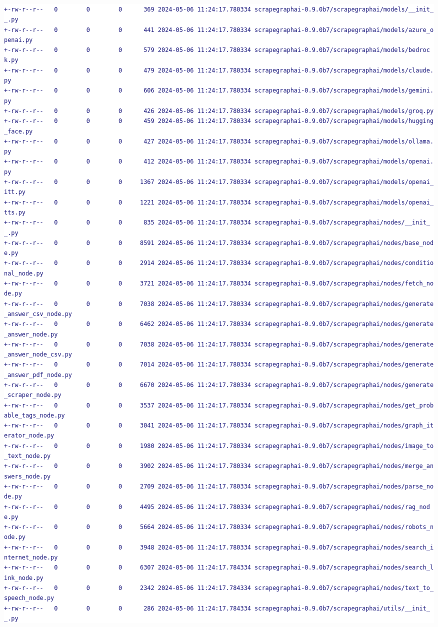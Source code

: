 ```diff
+-rw-r--r--   0        0        0      369 2024-05-06 11:24:17.780334 scrapegraphai-0.9.0b7/scrapegraphai/models/__init__.py
+-rw-r--r--   0        0        0      441 2024-05-06 11:24:17.780334 scrapegraphai-0.9.0b7/scrapegraphai/models/azure_openai.py
+-rw-r--r--   0        0        0      579 2024-05-06 11:24:17.780334 scrapegraphai-0.9.0b7/scrapegraphai/models/bedrock.py
+-rw-r--r--   0        0        0      479 2024-05-06 11:24:17.780334 scrapegraphai-0.9.0b7/scrapegraphai/models/claude.py
+-rw-r--r--   0        0        0      606 2024-05-06 11:24:17.780334 scrapegraphai-0.9.0b7/scrapegraphai/models/gemini.py
+-rw-r--r--   0        0        0      426 2024-05-06 11:24:17.780334 scrapegraphai-0.9.0b7/scrapegraphai/models/groq.py
+-rw-r--r--   0        0        0      459 2024-05-06 11:24:17.780334 scrapegraphai-0.9.0b7/scrapegraphai/models/hugging_face.py
+-rw-r--r--   0        0        0      427 2024-05-06 11:24:17.780334 scrapegraphai-0.9.0b7/scrapegraphai/models/ollama.py
+-rw-r--r--   0        0        0      412 2024-05-06 11:24:17.780334 scrapegraphai-0.9.0b7/scrapegraphai/models/openai.py
+-rw-r--r--   0        0        0     1367 2024-05-06 11:24:17.780334 scrapegraphai-0.9.0b7/scrapegraphai/models/openai_itt.py
+-rw-r--r--   0        0        0     1221 2024-05-06 11:24:17.780334 scrapegraphai-0.9.0b7/scrapegraphai/models/openai_tts.py
+-rw-r--r--   0        0        0      835 2024-05-06 11:24:17.780334 scrapegraphai-0.9.0b7/scrapegraphai/nodes/__init__.py
+-rw-r--r--   0        0        0     8591 2024-05-06 11:24:17.780334 scrapegraphai-0.9.0b7/scrapegraphai/nodes/base_node.py
+-rw-r--r--   0        0        0     2914 2024-05-06 11:24:17.780334 scrapegraphai-0.9.0b7/scrapegraphai/nodes/conditional_node.py
+-rw-r--r--   0        0        0     3721 2024-05-06 11:24:17.780334 scrapegraphai-0.9.0b7/scrapegraphai/nodes/fetch_node.py
+-rw-r--r--   0        0        0     7038 2024-05-06 11:24:17.780334 scrapegraphai-0.9.0b7/scrapegraphai/nodes/generate_answer_csv_node.py
+-rw-r--r--   0        0        0     6462 2024-05-06 11:24:17.780334 scrapegraphai-0.9.0b7/scrapegraphai/nodes/generate_answer_node.py
+-rw-r--r--   0        0        0     7038 2024-05-06 11:24:17.780334 scrapegraphai-0.9.0b7/scrapegraphai/nodes/generate_answer_node_csv.py
+-rw-r--r--   0        0        0     7014 2024-05-06 11:24:17.780334 scrapegraphai-0.9.0b7/scrapegraphai/nodes/generate_answer_pdf_node.py
+-rw-r--r--   0        0        0     6670 2024-05-06 11:24:17.780334 scrapegraphai-0.9.0b7/scrapegraphai/nodes/generate_scraper_node.py
+-rw-r--r--   0        0        0     3537 2024-05-06 11:24:17.780334 scrapegraphai-0.9.0b7/scrapegraphai/nodes/get_probable_tags_node.py
+-rw-r--r--   0        0        0     3041 2024-05-06 11:24:17.780334 scrapegraphai-0.9.0b7/scrapegraphai/nodes/graph_iterator_node.py
+-rw-r--r--   0        0        0     1980 2024-05-06 11:24:17.780334 scrapegraphai-0.9.0b7/scrapegraphai/nodes/image_to_text_node.py
+-rw-r--r--   0        0        0     3902 2024-05-06 11:24:17.780334 scrapegraphai-0.9.0b7/scrapegraphai/nodes/merge_answers_node.py
+-rw-r--r--   0        0        0     2709 2024-05-06 11:24:17.780334 scrapegraphai-0.9.0b7/scrapegraphai/nodes/parse_node.py
+-rw-r--r--   0        0        0     4495 2024-05-06 11:24:17.780334 scrapegraphai-0.9.0b7/scrapegraphai/nodes/rag_node.py
+-rw-r--r--   0        0        0     5664 2024-05-06 11:24:17.780334 scrapegraphai-0.9.0b7/scrapegraphai/nodes/robots_node.py
+-rw-r--r--   0        0        0     3948 2024-05-06 11:24:17.780334 scrapegraphai-0.9.0b7/scrapegraphai/nodes/search_internet_node.py
+-rw-r--r--   0        0        0     6307 2024-05-06 11:24:17.784334 scrapegraphai-0.9.0b7/scrapegraphai/nodes/search_link_node.py
+-rw-r--r--   0        0        0     2342 2024-05-06 11:24:17.784334 scrapegraphai-0.9.0b7/scrapegraphai/nodes/text_to_speech_node.py
+-rw-r--r--   0        0        0      286 2024-05-06 11:24:17.784334 scrapegraphai-0.9.0b7/scrapegraphai/utils/__init__.py
```